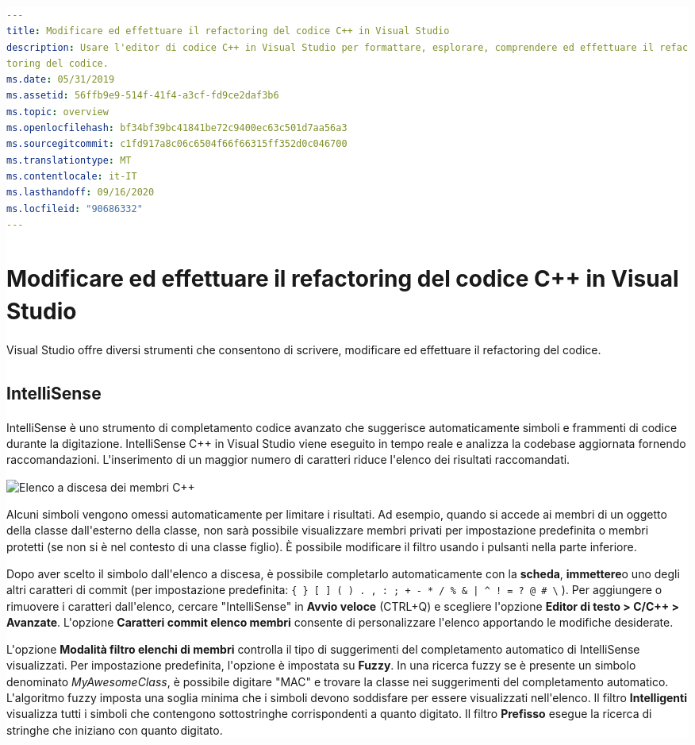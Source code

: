 ```yaml
---
title: Modificare ed effettuare il refactoring del codice C++ in Visual Studio
description: Usare l'editor di codice C++ in Visual Studio per formattare, esplorare, comprendere ed effettuare il refactoring del codice.
ms.date: 05/31/2019
ms.assetid: 56ffb9e9-514f-41f4-a3cf-fd9ce2daf3b6
ms.topic: overview
ms.openlocfilehash: bf34bf39bc41841be72c9400ec63c501d7aa56a3
ms.sourcegitcommit: c1fd917a8c06c6504f66f66315ff352d0c046700
ms.translationtype: MT
ms.contentlocale: it-IT
ms.lasthandoff: 09/16/2020
ms.locfileid: "90686332"
---
```

# <a name="edit-and-refactor-c-code-in-visual-studio"></a>Modificare ed effettuare il refactoring del codice C++ in Visual Studio

Visual Studio offre diversi strumenti che consentono di scrivere, modificare ed effettuare il refactoring del codice.

## <a name="intellisense"></a>IntelliSense

IntelliSense è uno strumento di completamento codice avanzato che suggerisce automaticamente simboli e frammenti di codice durante la digitazione. IntelliSense C++ in Visual Studio viene eseguito in tempo reale e analizza la codebase aggiornata fornendo raccomandazioni. L'inserimento di un maggior numero di caratteri riduce l'elenco dei risultati raccomandati.

![Elenco a discesa dei membri C&#43;&#43;](../ide/media/cpp-statement-completion.png)

Alcuni simboli vengono omessi automaticamente per limitare i risultati. Ad esempio, quando si accede ai membri di un oggetto della classe dall'esterno della classe, non sarà possibile visualizzare membri privati per impostazione predefinita o membri protetti (se non si è nel contesto di una classe figlio). È possibile modificare il filtro usando i pulsanti nella parte inferiore.

Dopo aver scelto il simbolo dall'elenco a discesa, è possibile completarlo automaticamente con la **scheda**, **immettere**o uno degli altri caratteri di commit (per impostazione predefinita: `{ } [ ] ( ) . , : ; + - * / % & | ^ ! = ? @ # \` ). Per aggiungere o rimuovere i caratteri dall'elenco, cercare "IntelliSense" in **Avvio veloce** (CTRL+Q) e scegliere l'opzione **Editor di testo > C/C++ > Avanzate**. L'opzione **Caratteri commit elenco membri** consente di personalizzare l'elenco apportando le modifiche desiderate.

L'opzione **Modalità filtro elenchi di membri** controlla il tipo di suggerimenti del completamento automatico di IntelliSense visualizzati. Per impostazione predefinita, l'opzione è impostata su **Fuzzy**. In una ricerca fuzzy se è presente un simbolo denominato *MyAwesomeClass*, è possibile digitare "MAC" e trovare la classe nei suggerimenti del completamento automatico. L'algoritmo fuzzy imposta una soglia minima che i simboli devono soddisfare per essere visualizzati nell'elenco. Il filtro **Intelligenti** visualizza tutti i simboli che contengono sottostringhe corrispondenti a quanto digitato. Il filtro **Prefisso** esegue la ricerca di stringhe che iniziano con quanto digitato.
